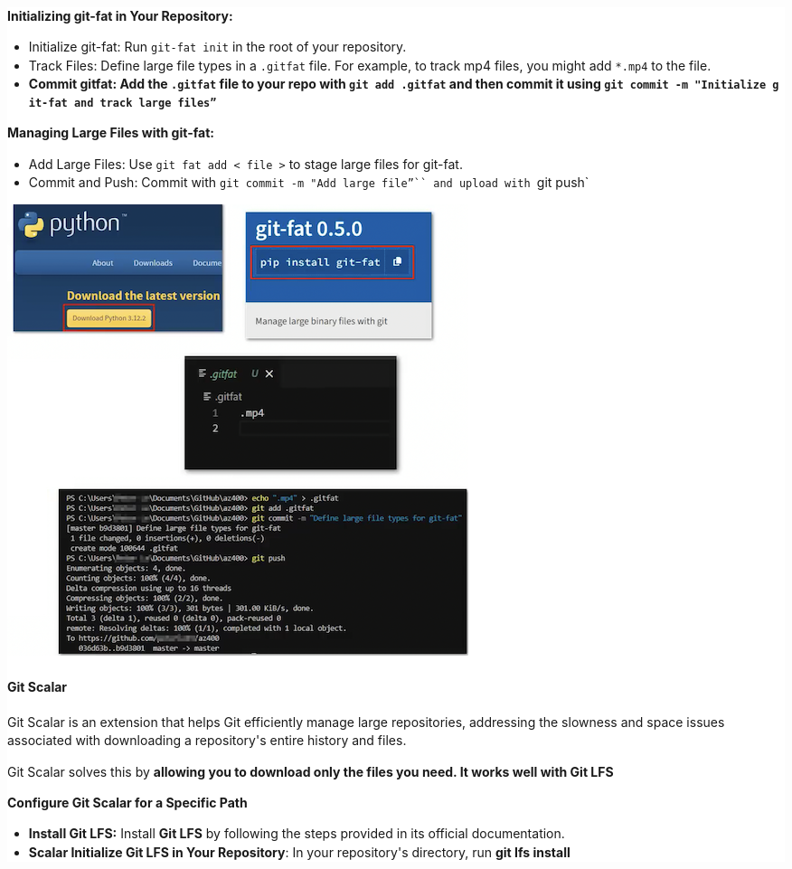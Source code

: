**Initializing git-fat in Your Repository:**

- Initialize git-fat: Run `git-fat init` in the root of your repository.
- Track Files: Define large file types in a `.gitfat` file. For example, to track mp4 files, you might add `*.mp4` to the file.
- **Commit gitfat: Add the `.gitfat` file to your repo with `git add .gitfat` and then commit it using `git commit -m "Initialize git-fat and track large files”`**


**Managing Large Files with git-fat:**

- Add Large Files: Use `git fat add < file >` to stage large files for git-fat.
- Commit and Push: Commit with `git commit -m "Add large file”`` and upload with `git push`

![Alt Image Text](../images/az400_1_42.png "Body image")

#### Git Scalar

Git Scalar is an extension that helps Git efficiently manage large repositories, addressing the slowness and space issues associated with downloading a repository's entire history and files.

Git Scalar solves this by **allowing you to download only the files you need. It works well with Git LFS**

**Configure Git Scalar for a Specific Path**

- **Install Git LFS:** Install **Git LFS** by following the steps provided in its official documentation.
- **Scalar Initialize Git LFS in Your Repository**: In your repository's directory, run **git Ifs install**
